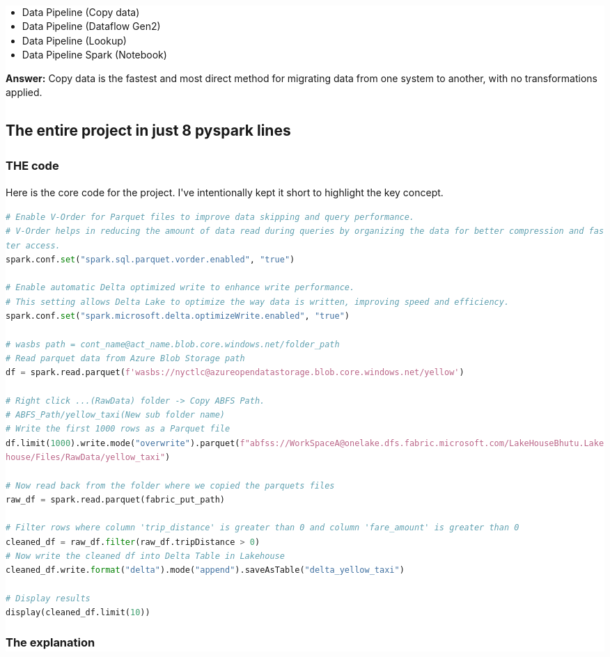   - Data Pipeline (Copy data)
  - Data Pipeline (Dataflow Gen2)
  - Data Pipeline (Lookup)
  - Data Pipeline Spark (Notebook)
  
  **Answer:** Copy data is the fastest and most direct method for migrating data from one system to another, with no transformations applied.

## The entire project in just 8 pyspark lines

### THE code

Here is the core code for the project. I've intentionally kept it short to highlight the key concept.

```python
# Enable V-Order for Parquet files to improve data skipping and query performance.
# V-Order helps in reducing the amount of data read during queries by organizing the data for better compression and faster access.
spark.conf.set("spark.sql.parquet.vorder.enabled", "true")  

# Enable automatic Delta optimized write to enhance write performance.
# This setting allows Delta Lake to optimize the way data is written, improving speed and efficiency.
spark.conf.set("spark.microsoft.delta.optimizeWrite.enabled", "true")

# wasbs path = cont_name@act_name.blob.core.windows.net/folder_path
# Read parquet data from Azure Blob Storage path
df = spark.read.parquet(f'wasbs://nyctlc@azureopendatastorage.blob.core.windows.net/yellow')

# Right click ...(RawData) folder -> Copy ABFS Path.
# ABFS_Path/yellow_taxi(New sub folder name)
# Write the first 1000 rows as a Parquet file
df.limit(1000).write.mode("overwrite").parquet(f"abfss://WorkSpaceA@onelake.dfs.fabric.microsoft.com/LakeHouseBhutu.Lakehouse/Files/RawData/yellow_taxi")

# Now read back from the folder where we copied the parquets files
raw_df = spark.read.parquet(fabric_put_path)   

# Filter rows where column 'trip_distance' is greater than 0 and column 'fare_amount' is greater than 0
cleaned_df = raw_df.filter(raw_df.tripDistance > 0)
# Now write the cleaned df into Delta Table in Lakehouse
cleaned_df.write.format("delta").mode("append").saveAsTable("delta_yellow_taxi")

# Display results
display(cleaned_df.limit(10))

```

### The explanation
